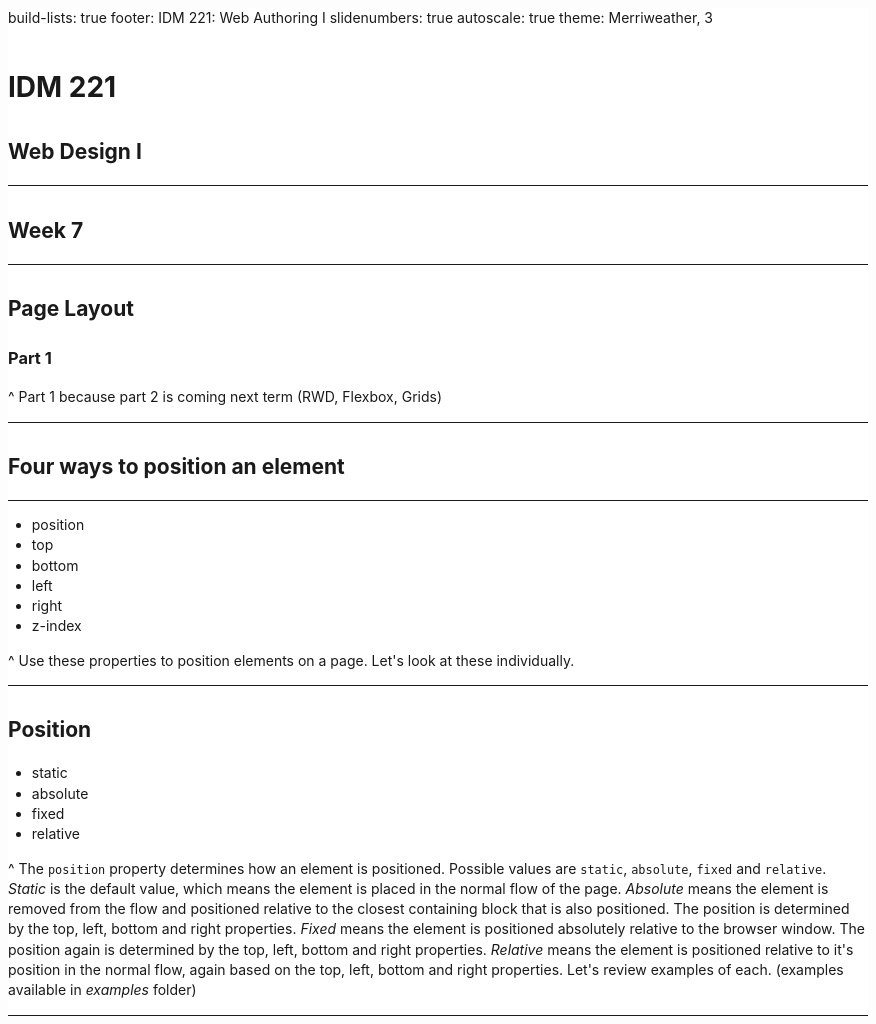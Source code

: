 build-lists: true
footer: IDM 221: Web Authoring I
slidenumbers: true
autoscale: true
theme: Merriweather, 3


# IDM 221
## Web Design I

---

## Week 7

---

## Page Layout

### Part 1

^ Part 1 because part 2 is coming next term (RWD, Flexbox, Grids)

---

## Four ways to position an element

---

- position
- top
- bottom
- left
- right
- z-index

^ Use these properties to position elements on a page. Let's look at these individually.

---

## Position

- static
- absolute
- fixed
- relative

^ The `position` property determines how an element is positioned. Possible values are `static`, `absolute`, `fixed` and `relative`. _Static_ is the default value, which means the element is placed in the normal flow of the page. _Absolute_ means the element is removed from the flow and positioned relative to the closest containing block that is also positioned. The position is determined by the top, left, bottom and right properties. _Fixed_ means the element is positioned absolutely relative to the browser window. The position again is determined by the top, left, bottom and right properties. _Relative_ means the element is positioned relative to it's position in the normal flow, again based on the top, left, bottom and right properties. Let's review examples of each. (examples available in _examples_ folder)

---